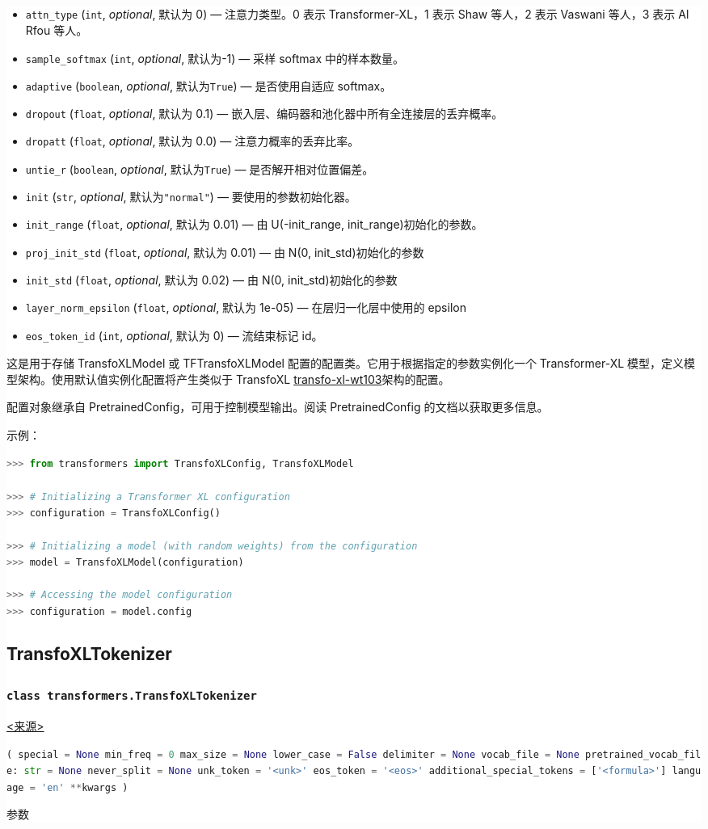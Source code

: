 +   `attn_type` (`int`, *optional*, 默认为 0) — 注意力类型。0 表示 Transformer-XL，1 表示 Shaw 等人，2 表示 Vaswani 等人，3 表示 Al Rfou 等人。

+   `sample_softmax` (`int`, *optional*, 默认为-1) — 采样 softmax 中的样本数量。

+   `adaptive` (`boolean`, *optional*, 默认为`True`) — 是否使用自适应 softmax。

+   `dropout` (`float`, *optional*, 默认为 0.1) — 嵌入层、编码器和池化器中所有全连接层的丢弃概率。

+   `dropatt` (`float`, *optional*, 默认为 0.0) — 注意力概率的丢弃比率。

+   `untie_r` (`boolean`, *optional*, 默认为`True`) — 是否解开相对位置偏差。

+   `init` (`str`, *optional*, 默认为`"normal"`) — 要使用的参数初始化器。

+   `init_range` (`float`, *optional*, 默认为 0.01) — 由 U(-init_range, init_range)初始化的参数。

+   `proj_init_std` (`float`, *optional*, 默认为 0.01) — 由 N(0, init_std)初始化的参数

+   `init_std` (`float`, *optional*, 默认为 0.02) — 由 N(0, init_std)初始化的参数

+   `layer_norm_epsilon` (`float`, *optional*, 默认为 1e-05) — 在层归一化层中使用的 epsilon

+   `eos_token_id` (`int`, *optional*, 默认为 0) — 流结束标记 id。

这是用于存储 TransfoXLModel 或 TFTransfoXLModel 配置的配置类。它用于根据指定的参数实例化一个 Transformer-XL 模型，定义模型架构。使用默认值实例化配置将产生类似于 TransfoXL [transfo-xl-wt103](https://huggingface.co/transfo-xl-wt103)架构的配置。

配置对象继承自 PretrainedConfig，可用于控制模型输出。阅读 PretrainedConfig 的文档以获取更多信息。

示例：

```py
>>> from transformers import TransfoXLConfig, TransfoXLModel

>>> # Initializing a Transformer XL configuration
>>> configuration = TransfoXLConfig()

>>> # Initializing a model (with random weights) from the configuration
>>> model = TransfoXLModel(configuration)

>>> # Accessing the model configuration
>>> configuration = model.config
```

## TransfoXLTokenizer

### `class transformers.TransfoXLTokenizer`

[<来源>](https://github.com/huggingface/transformers/blob/v4.37.2/src/transformers/models/deprecated/transfo_xl/tokenization_transfo_xl.py#L124)

```py
( special = None min_freq = 0 max_size = None lower_case = False delimiter = None vocab_file = None pretrained_vocab_file: str = None never_split = None unk_token = '<unk>' eos_token = '<eos>' additional_special_tokens = ['<formula>'] language = 'en' **kwargs )
```

参数

